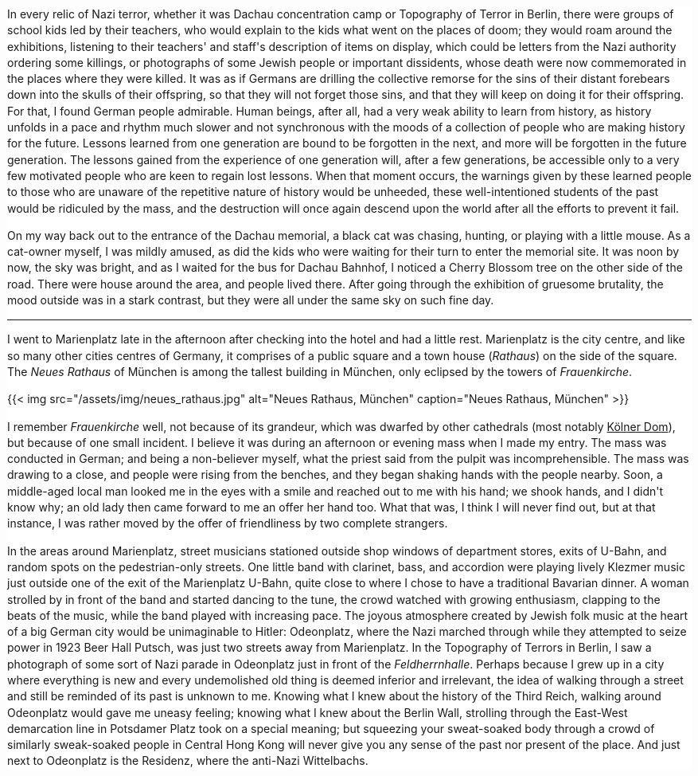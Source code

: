 In every relic of Nazi terror, whether it was Dachau concentration camp or Topography of Terror in Berlin, there were groups of school kids led by their teachers, who would explain to the kids what went on the places of doom; they would roam around the exhibitions, listening to their teachers' and staff's description of items on display, which could be letters from the Nazi authority ordering some killings, or photographs of some Jewish people or important dissidents, whose death were now commemorated in the places where they were killed. It was as if Germans are drilling the collective remorse for the sins of their distant forebears down into the skulls of their offspring, so that they will not forget those sins, and that they will keep on doing it for their offspring. For that, I found German people admirable. Human beings, after all, had a very weak ability to learn from history, as history unfolds in a pace and rhythm much slower and not synchronous with the moods of a collection of people who are making history for the future. Lessons learned from one generation are bound to be forgotten in the next, and more will be forgotten in the future generation. The lessons gained from the experience of one generation will, after a few generations, be accessible only to a very few motivated people who are keen to regain lost lessons. When that moment occurs, the warnings given by these learned people to those who are unaware of the repetitive nature of history would be unheeded, these well-intentioned students of the past would be ridiculed by the mass, and the destruction will once again descend upon the world after all the efforts to prevent it fail.

On my way back out to the entrance of the Dachau memorial, a black cat was chasing, hunting, or playing with a little mouse. As a cat-owner myself, I was mildly amused, as did the kids who were waiting for their turn to enter the memorial site. It was noon by now, the sky was bright, and as I waited for the bus for Dachau Bahnhof, I noticed a Cherry Blossom tree on the other side of the road. There were house around the area, and people lived there. After going through the exhibition of gruesome brutality, the mood outside was in a stark contrast, but they were all under the same sky on such fine day.

***

I went to Marienplatz late in the afternoon after checking into the hotel and had a little rest. Marienplatz is the city centre, and like so many other cities centres of Germany, it comprises of a public square and a town house (*Rathaus*) on the side of the square. The *Neues Rathaus* of München is among the tallest building in München, only eclipsed by the towers of *Frauenkirche*.

{{< img src="/assets/img/neues_rathaus.jpg" alt="Neues Rathaus, München" caption="Neues Rathaus, München" >}}

I remember *Frauenkirche* well, not because of its grandeur, which was dwarfed by other cathedrals (most notably [Kölner Dom](/misc/cologne-germany/)), but because of one small incident. I believe it was during an afternoon or evening mass when I made my entry. The mass was conducted in German; and being a non-believer myself, what the priest said from the pulpit was incomprehensible. The mass was drawing to a close, and people were rising from the benches, and they began shaking hands with the people nearby. Soon, a middle-aged local man looked me in the eyes with a smile and reached out to me with his hand; we shook hands, and I didn't know why; an old lady then came forward to me an offer her hand too. What that was, I think I will never find out, but at that instance, I was rather moved by the offer of friendliness by two complete strangers.

In the areas around Marienplatz, street musicians stationed outside shop windows of department stores, exits of U-Bahn, and random spots on the pedestrian-only streets. One little band with clarinet, bass, and accordion were playing lively Klezmer music just outside one of the exit of the Marienplatz U-Bahn, quite close to where I chose to have a traditional Bavarian dinner. A woman strolled by in front of the band and started dancing to the tune, the crowd watched with growing enthusiasm, clapping to the beats of the music, while the band played with increasing pace. The joyous atmosphere created by Jewish folk music at the heart of a big German city would be unimaginable to Hitler: Odeonplatz, where the Nazi marched through while they attempted to seize power in 1923 Beer Hall Putsch, was just two streets away from Marienplatz. In the Topography of Terrors in Berlin, I saw a photograph of some sort of Nazi parade in Odeonplatz just in front of the *Feldherrnhalle*. Perhaps because I grew up in a city where everything is new and every undemolished old thing is deemed inferior and irrelevant, the idea of walking through a street and still be reminded of its past is unknown to me. Knowing what I knew about the history of the Third Reich, walking around Odeonplatz would gave me uneasy feeling; knowing what I knew about the Berlin Wall, strolling through the East-West demarcation line in Potsdamer Platz took on a special meaning; but squeezing your sweat-soaked body through a crowd of similarly sweak-soaked people in Central Hong Kong will never give you any sense of the past nor present of the place. And just next to Odeonplatz is the Residenz, where the anti-Nazi Wittelbachs.
